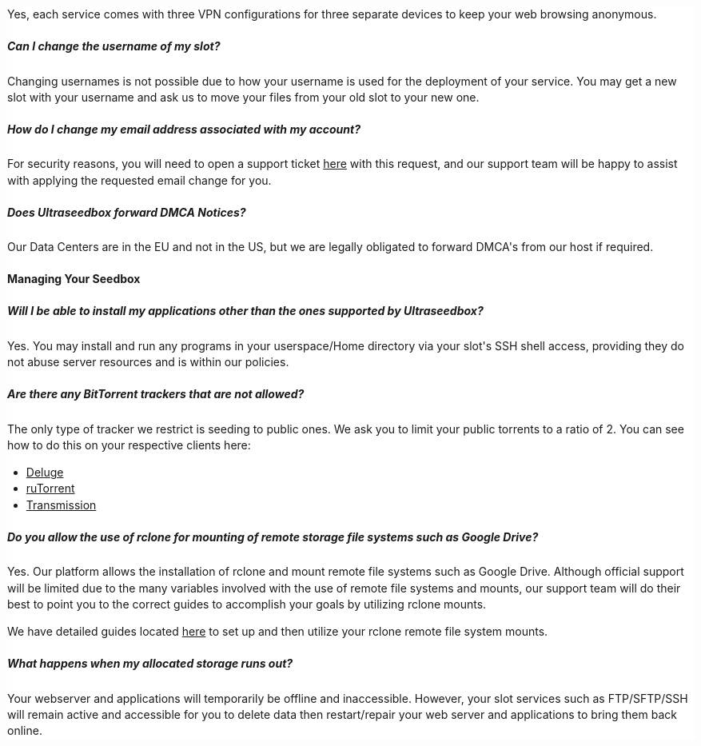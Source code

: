 Yes, each service comes with three VPN configurations for three separate devices to keep your web browsing anonymous.

##### Can I change the username of my slot?

Changing usernames is not possible due to how your username is used for the deployment of your service. You may get a new slot with your username and ask us to move your files from your old slot to your new one.

##### How do I change my email address associated with my account?

For security reasons, you will need to open a support ticket [here](https://my.ultraseedbox.com/submitticket.php) with this request, and our support team will be happy to assist with applying the requested email change for you.

##### Does Ultraseedbox forward DMCA Notices?

Our Data Centers are in the EU and not in the US, but we are legally obligated to forward DMCA's from our host if required.

#### Managing Your Seedbox
##### Will I be able to install my applications other than the ones supported by Ultraseedbox?

Yes. You may install and run any programs in your userspace/Home directory via your slot's SSH shell access, providing they do not abuse server resources and is within our policies.

##### Are there any BitTorrent trackers that are not allowed?

The only type of tracker we restrict is seeding to public ones. We ask you to limit your public torrents to a ratio of 2. You can see how to do this on your respective clients here:

* [Deluge](https://docs.usbx.me/books/deluge/page/limiting-seeding-ratio-in-deluge)
* [ruTorrent](https://docs.usbx.me/books/rtorrentrutorrent/page/limiting-seeding-ratio-in-rutorrent)
* [Transmission](https://docs.usbx.me/books/transmission/page/limit-seeding-ratio-in-transmission)

##### Do you allow the use of rclone for mounting of remote storage file systems such as Google Drive?

Yes. Our platform allows the installation of rclone and mount remote file systems such as Google Drive. Although official support will be limited due to the many variables involved with the use of remote file systems and mounts, our support team will do their best to point you to the correct guides to accomplish your goals by utilizing rclone mounts.

We have detailed guides located [here](https://docs.usbx.me/books/rclone) to set up and then utilize your rclone remote file system mounts.

##### What happens when my allocated storage runs out?

Your webserver and applications will temporarily be offline and inaccessible. However, your slot services such as FTP/SFTP/SSH will remain active and accessible for you to delete data then restart/repair your web server and applications to bring them back online.
